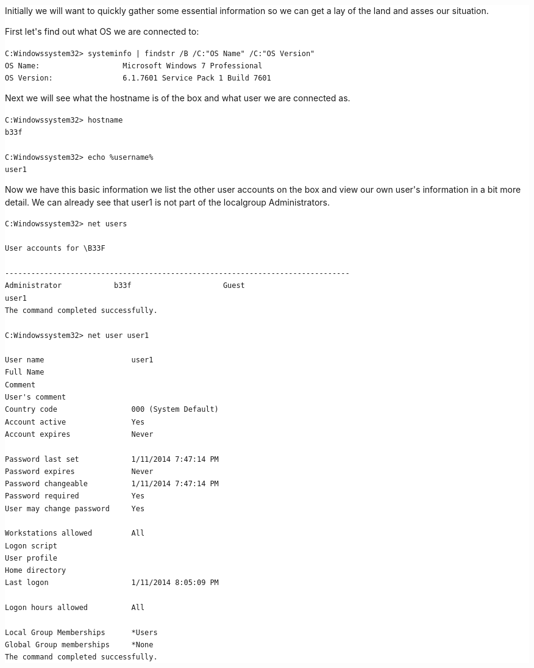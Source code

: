 Initially we will want to quickly gather some essential information so we can get a lay of the land and asses our situation.

First let's find out what OS we are connected to:

    C:Windowssystem32> systeminfo | findstr /B /C:"OS Name" /C:"OS Version"
    OS Name:                   Microsoft Windows 7 Professional
    OS Version:                6.1.7601 Service Pack 1 Build 7601

Next we will see what the hostname is of the box and what user we are connected as.

    C:Windowssystem32> hostname
    b33f

    C:Windowssystem32> echo %username%
    user1

Now we have this basic information we list the other user accounts on the box and view our own user's information in a bit more detail. We can already see that user1 is not part of the localgroup Administrators.

    C:Windowssystem32> net users

    User accounts for \B33F

    -------------------------------------------------------------------------------
    Administrator            b33f                     Guest
    user1
    The command completed successfully.

    C:Windowssystem32> net user user1

    User name                    user1
    Full Name
    Comment
    User's comment
    Country code                 000 (System Default)
    Account active               Yes
    Account expires              Never

    Password last set            1/11/2014 7:47:14 PM
    Password expires             Never
    Password changeable          1/11/2014 7:47:14 PM
    Password required            Yes
    User may change password     Yes

    Workstations allowed         All
    Logon script
    User profile
    Home directory
    Last logon                   1/11/2014 8:05:09 PM

    Logon hours allowed          All

    Local Group Memberships      *Users
    Global Group memberships     *None
    The command completed successfully.
